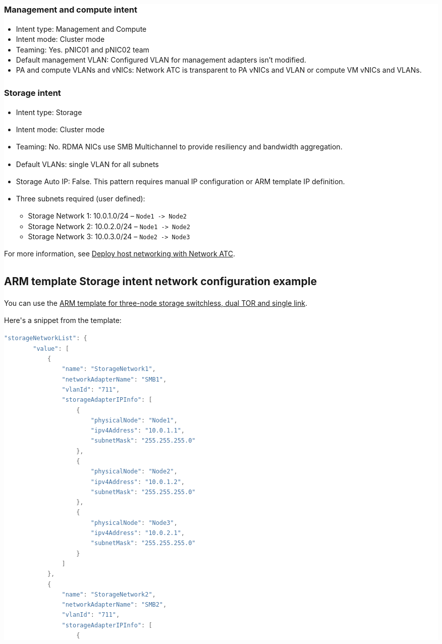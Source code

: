 ### Management and compute intent

- Intent type: Management and Compute
- Intent mode: Cluster mode
- Teaming: Yes. pNIC01 and pNIC02 team
- Default management VLAN: Configured VLAN for management adapters isn’t modified.
- PA and compute VLANs and vNICs: Network ATC is transparent to PA vNICs and VLAN or compute VM vNICs and VLANs.

### Storage intent

- Intent type: Storage
- Intent mode: Cluster mode
- Teaming: No. RDMA NICs use SMB Multichannel to provide resiliency and bandwidth aggregation.
- Default VLANs: single VLAN for all subnets
- Storage Auto IP: False. This pattern requires manual IP configuration or ARM template IP definition.

- Three subnets required (user defined):
    - Storage Network 1: 10.0.1.0/24 – `Node1 -> Node2`
    - Storage Network 2: 10.0.2.0/24 – `Node1 -> Node2`
    - Storage Network 3: 10.0.3.0/24 – `Node2 -> Node3`

For more information, see [Deploy host networking with Network ATC](../deploy/network-atc.md).

## ARM template Storage intent network configuration example

You can use the [ARM template for three-node storage switchless, dual TOR and single link](https://github.com/Azure/azure-quickstart-templates/tree/master/quickstarts/microsoft.azurestackhci/create-cluster-3Nodes-Switchless-SingleLink).

Here's a snippet from the template:

```powershell
"storageNetworkList": {
        "value": [
            {
                "name": "StorageNetwork1",
                "networkAdapterName": "SMB1",
                "vlanId": "711",
                "storageAdapterIPInfo": [
                    {
                        "physicalNode": "Node1",
                        "ipv4Address": "10.0.1.1",
                        "subnetMask": "255.255.255.0"
                    },
                    {
                        "physicalNode": "Node2",
                        "ipv4Address": "10.0.1.2",
                        "subnetMask": "255.255.255.0"
                    },
                    {
                        "physicalNode": "Node3",
                        "ipv4Address": "10.0.2.1",
                        "subnetMask": "255.255.255.0"
                    }
                ]
            },
            {
                "name": "StorageNetwork2",
                "networkAdapterName": "SMB2",
                "vlanId": "711",
                "storageAdapterIPInfo": [
                    {
```